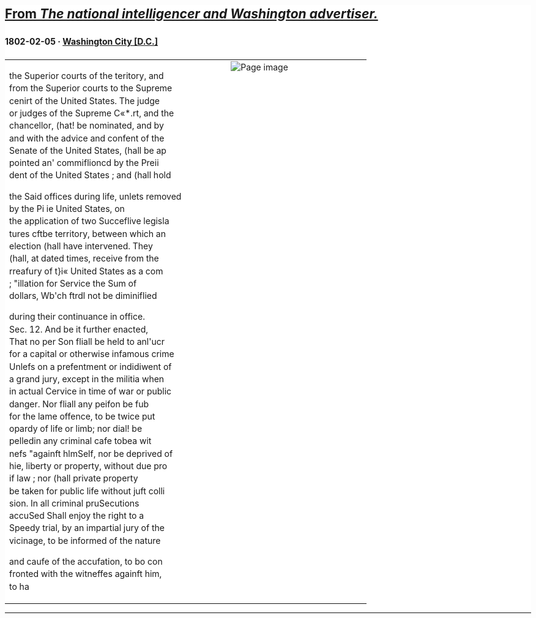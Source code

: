 
## [From _The national intelligencer and Washington advertiser._](https://www.loc.gov/resource/sn83045242/1802-02-05/ed-1/?sp=2)

#### 1802-02-05 &middot; [Washington City [D.C.]](http://dbpedia.org/resource/Washington%2C_D.C.)

<table style="width: 100%;"><tr><td style="width: 50%">

  
the Superior courts of the teritory, and  
from the Superior courts to the Supreme  
cenirt of the United States. The judge  
or judges of the Supreme C«*.rt, and the  
chancellor, (hat! be nominated, and by  
and with the advice and confent of the  
Senate of the United States, (hall be ap­  
pointed an&#x27; commiflioncd by the Preii­  
dent of the United States ; and (hall hold  
  
the Said offices during life, unlets removed  
by the Pi ie United States, on  
the application of two Succeflive legisla­  
tures cftbe territory, between which an  
election (hall have intervened. They  
(hall, at dated times, receive from the  
rreafury of t}i« United States as a com­  
; &quot;illation for Service the Sum of  
dollars, Wb&#x27;ch ftrdl not be diminiflied  
  
during their continuance in office.  
Sec. 12. And be it further enacted,  
That no per Son fliall be held to anl&#x27;ucr  
for a capital or otherwise infamous crime  
Unlefs on a prefentment or indidiwent of  
a grand jury, except in the militia when  
in actual Cervice in time of war or public  
danger. Nor fliall any peifon be fub­  
for the lame offence, to be twice put  
opardy of life or limb; nor dial! be  
pelledin any criminal cafe tobea wit­  
nefs &quot;againft hlmSelf, nor be deprived of  
hie, liberty or property, without due pro­  
if law ; nor (hall private property  
be taken for public life without juft colli­  
sion. In all criminal pruSecutions  
accuSed Shall enjoy the right to a  
Speedy trial, by an impartial jury of the  
vicinage, to be informed of the nature  
  
and caufe of the accufation, to bo con­  
fronted with the witneffes againft him,  
to ha
</td><td style="width: 50%; max-height: 75%; margin: auto; display: block;">
<img alt="Page image" src="https://tile.loc.gov/image-services/iiif/service:ndnp:dlc:batch_dlc_burmese_ver01:data:sn83045242:print:1802020501:0002/pct:9.253003003003004,45.462202568961885,16.134884884884883,26.047588966098125/!600,600/0/default.jpg"/>
</td>
</tr></table>

---